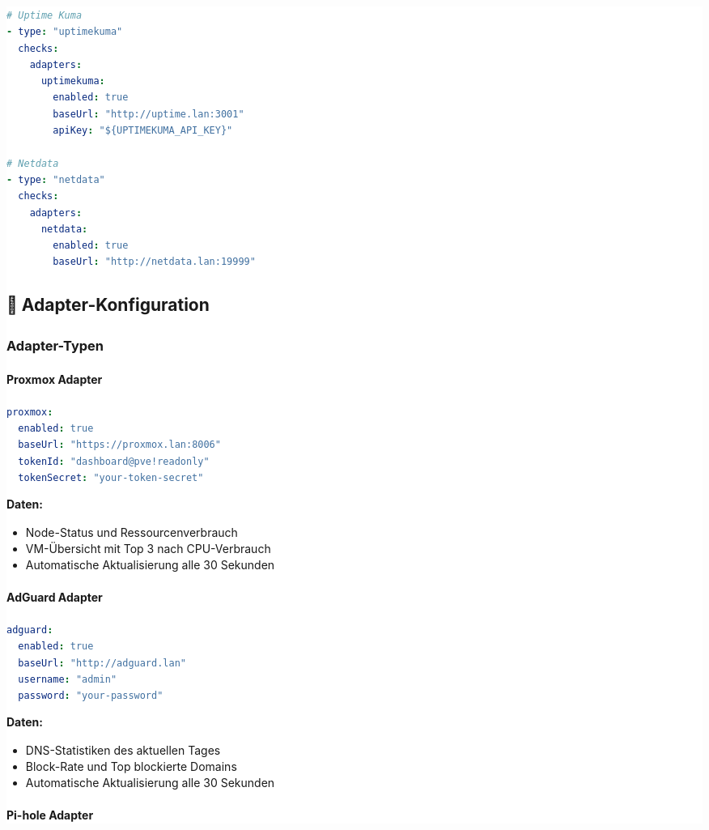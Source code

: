 ```yaml
# Uptime Kuma
- type: "uptimekuma"
  checks:
    adapters:
      uptimekuma:
        enabled: true
        baseUrl: "http://uptime.lan:3001"
        apiKey: "${UPTIMEKUMA_API_KEY}"

# Netdata
- type: "netdata"
  checks:
    adapters:
      netdata:
        enabled: true
        baseUrl: "http://netdata.lan:19999"
```

## 🔌 Adapter-Konfiguration

### Adapter-Typen

#### **Proxmox Adapter**

```yaml
proxmox:
  enabled: true
  baseUrl: "https://proxmox.lan:8006"
  tokenId: "dashboard@pve!readonly"
  tokenSecret: "your-token-secret"
```

**Daten:**
- Node-Status und Ressourcenverbrauch
- VM-Übersicht mit Top 3 nach CPU-Verbrauch
- Automatische Aktualisierung alle 30 Sekunden

#### **AdGuard Adapter**

```yaml
adguard:
  enabled: true
  baseUrl: "http://adguard.lan"
  username: "admin"
  password: "your-password"
```

**Daten:**
- DNS-Statistiken des aktuellen Tages
- Block-Rate und Top blockierte Domains
- Automatische Aktualisierung alle 30 Sekunden

#### **Pi-hole Adapter**
